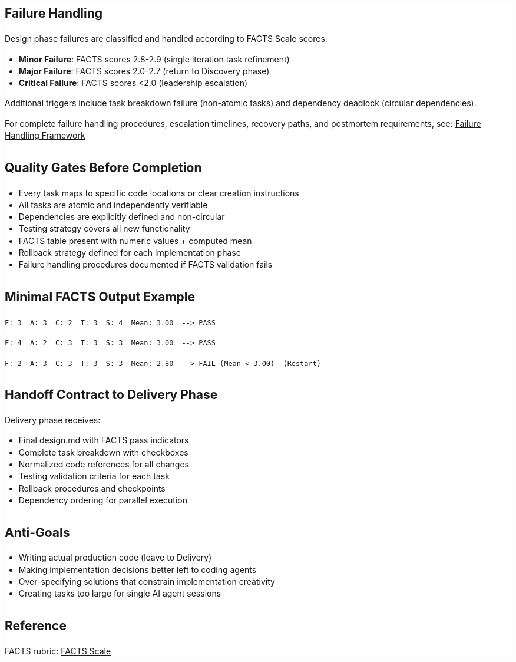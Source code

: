## Failure Handling

Design phase failures are classified and handled according to FACTS Scale scores:
- **Minor Failure**: FACTS scores 2.8-2.9 (single iteration task refinement)
- **Major Failure**: FACTS scores 2.0-2.7 (return to Discovery phase)
- **Critical Failure**: FACTS scores <2.0 (leadership escalation)

Additional triggers include task breakdown failure (non-atomic tasks) and dependency deadlock (circular dependencies).

For complete failure handling procedures, escalation timelines, recovery paths, and postmortem requirements, see: [Failure Handling Framework](../README.md#failure-handling-framework)

## Quality Gates Before Completion
- Every task maps to specific code locations or clear creation instructions
- All tasks are atomic and independently verifiable
- Dependencies are explicitly defined and non-circular
- Testing strategy covers all new functionality
- FACTS table present with numeric values + computed mean
- Rollback strategy defined for each implementation phase
- Failure handling procedures documented if FACTS validation fails

## Minimal FACTS Output Example

```
F: 3  A: 3  C: 2  T: 3  S: 4  Mean: 3.00  --> PASS
```

```
F: 4  A: 2  C: 3  T: 3  S: 3  Mean: 3.00  --> PASS
```

```
F: 2  A: 3  C: 3  T: 3  S: 3  Mean: 2.80  --> FAIL (Mean < 3.00)  (Restart)
```

## Handoff Contract to Delivery Phase
Delivery phase receives:
- Final design.md with FACTS pass indicators
- Complete task breakdown with checkboxes
- Normalized code references for all changes
- Testing validation criteria for each task
- Rollback procedures and checkpoints
- Dependency ordering for parallel execution

## Anti-Goals
- Writing actual production code (leave to Delivery)
- Making implementation decisions better left to coding agents
- Over-specifying solutions that constrain implementation creativity
- Creating tasks too large for single AI agent sessions

## Reference
FACTS rubric: [FACTS Scale](../scales/facts-scale.md)